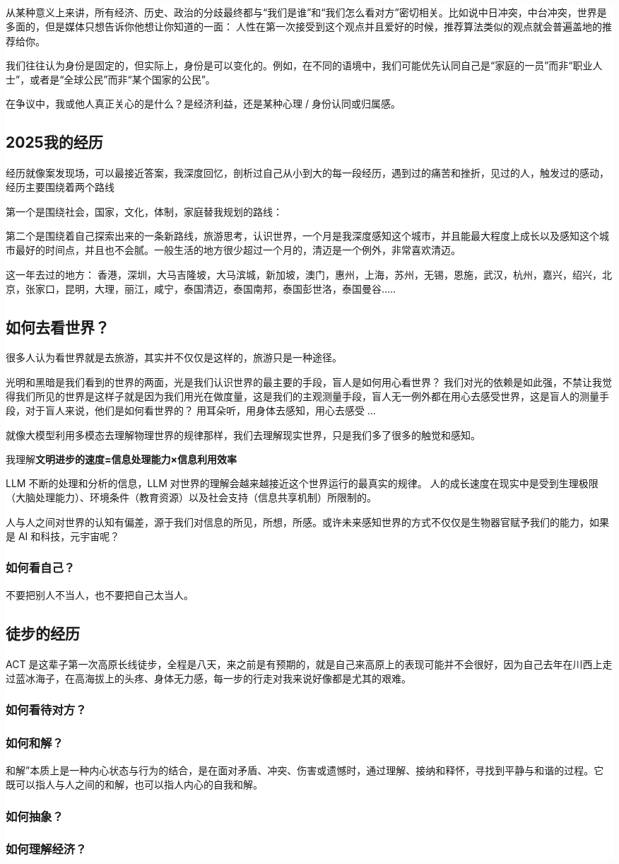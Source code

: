从某种意义上来讲，所有经济、历史、政治的分歧最终都与“我们是谁”和“我们怎么看对方”密切相关。比如说中日冲突，中台冲突，世界是多面的，但是媒体只想告诉你他想让你知道的一面： 人性在第一次接受到这个观点并且爱好的时候，推荐算法类似的观点就会普遍盖地的推荐给你。

我们往往认为身份是固定的，但实际上，身份是可以变化的。例如，在不同的语境中，我们可能优先认同自己是“家庭的一员”而非“职业人士”，或者是“全球公民”而非“某个国家的公民”。

在争议中，我或他人真正关心的是什么？是经济利益，还是某种心理 / 身份认同或归属感。

## 2025我的经历

经历就像案发现场，可以最接近答案，我深度回忆，剖析过自己从小到大的每一段经历，遇到过的痛苦和挫折，见过的人，触发过的感动， 经历主要围绕着两个路线

第一个是围绕社会，国家，文化，体制，家庭替我规划的路线： 

第二个是围绕着自己探索出来的一条新路线，旅游思考，认识世界，一个月是我深度感知这个城市，并且能最大程度上成长以及感知这个城市最好的时间点，并且也不会腻。一般生活的地方很少超过一个月的，清迈是一个例外，非常喜欢清迈。

这一年去过的地方： 香港，深圳，大马吉隆坡，大马滨城，新加坡，澳门，惠州，上海，苏州，无锡，恩施，武汉，杭州，嘉兴，绍兴，北京，张家口，昆明，大理，丽江，咸宁，泰国清迈，泰国南邦，泰国彭世洛，泰国曼谷..…

## 如何去看世界？

很多人认为看世界就是去旅游，其实并不仅仅是这样的，旅游只是一种途径。

光明和黑暗是我们看到的世界的两面，光是我们认识世界的最主要的手段，盲人是如何用心看世界？
我们对光的依赖是如此强，不禁让我觉得我们所见的世界是这样子就是因为我们用光在做度量，这是我们的主观测量手段，盲人无一例外都在用心去感受世界，这是盲人的测量手段，对于盲人来说，他们是如何看世界的？ 用耳朵听，用身体去感知，用心去感受 … 

就像大模型利用多模态去理解物理世界的规律那样，我们去理解现实世界，只是我们多了很多的触觉和感知。

我理解**文明进步的速度=信息处理能力×信息利用效率**

LLM 不断的处理和分析的信息，LLM 对世界的理解会越来越接近这个世界运行的最真实的规律。
人的成长速度在现实中是受到生理极限（大脑处理能力）、环境条件（教育资源）以及社会支持（信息共享机制）所限制的。

人与人之间对世界的认知有偏差，源于我们对信息的所见，所想，所感。或许未来感知世界的方式不仅仅是生物器官赋予我们的能力，如果是 AI 和科技，元宇宙呢？ 

### 如何看自己？

不要把别人不当人，也不要把自己太当人。

## 徒步的经历

ACT 是这辈子第一次高原长线徒步，全程是八天，来之前是有预期的，就是自己来高原上的表现可能并不会很好，因为自己去年在川西上走过蓝冰海子，在高海拔上的头疼、身体无力感，每一步的行走对我来说好像都是尤其的艰难。

### 如何看待对方？

### 如何和解？

和解”本质上是一种内心状态与行为的结合，是在面对矛盾、冲突、伤害或遗憾时，通过理解、接纳和释怀，寻找到平静与和谐的过程。它既可以指人与人之间的和解，也可以指人内心的自我和解。

### 如何抽象？

### 如何理解经济？
